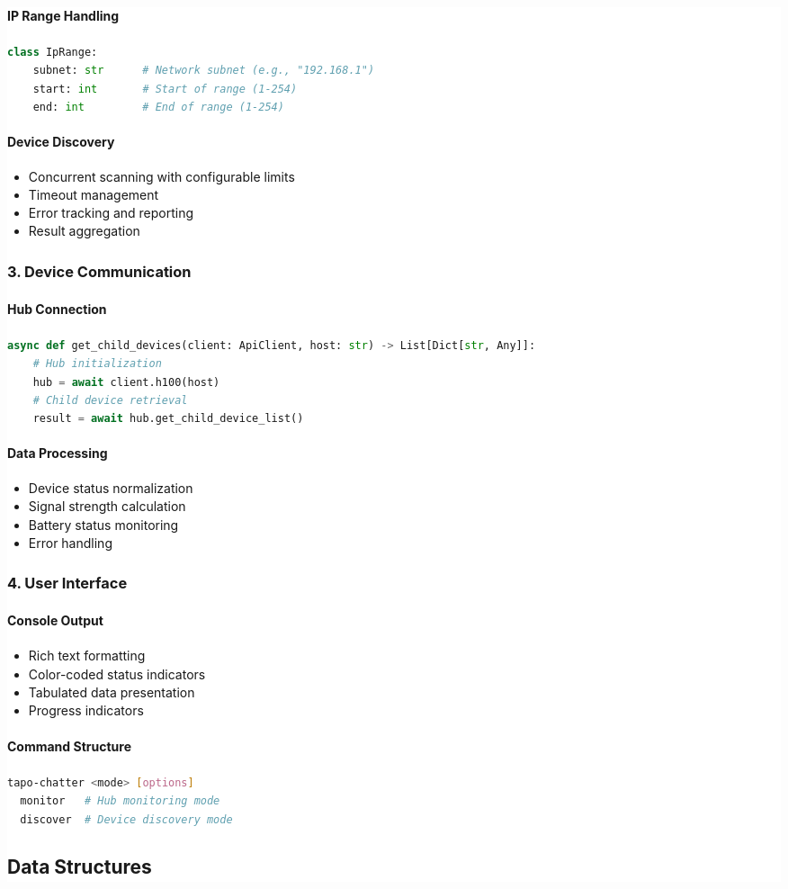 #### IP Range Handling

```python
class IpRange:
    subnet: str      # Network subnet (e.g., "192.168.1")
    start: int       # Start of range (1-254)
    end: int         # End of range (1-254)
```

#### Device Discovery

-   Concurrent scanning with configurable limits
-   Timeout management
-   Error tracking and reporting
-   Result aggregation

### 3. Device Communication

#### Hub Connection

```python
async def get_child_devices(client: ApiClient, host: str) -> List[Dict[str, Any]]:
    # Hub initialization
    hub = await client.h100(host)
    # Child device retrieval
    result = await hub.get_child_device_list()
```

#### Data Processing

-   Device status normalization
-   Signal strength calculation
-   Battery status monitoring
-   Error handling

### 4. User Interface

#### Console Output

-   Rich text formatting
-   Color-coded status indicators
-   Tabulated data presentation
-   Progress indicators

#### Command Structure

```bash
tapo-chatter <mode> [options]
  monitor   # Hub monitoring mode
  discover  # Device discovery mode
```

## Data Structures
